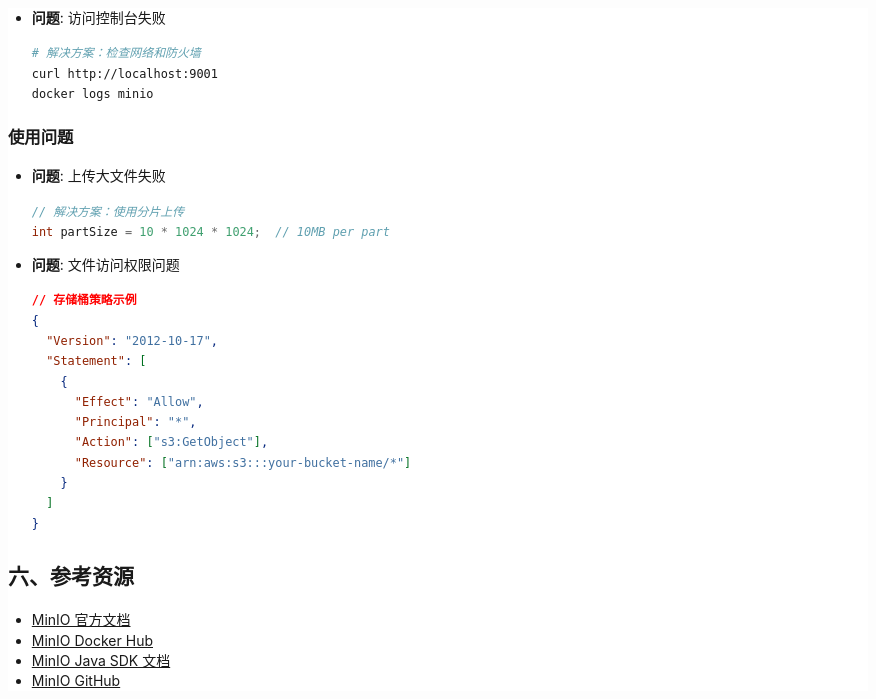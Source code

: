 - **问题**: 访问控制台失败
  ```bash
  # 解决方案：检查网络和防火墙
  curl http://localhost:9001
  docker logs minio
  ```

### 使用问题

- **问题**: 上传大文件失败
  ```java
  // 解决方案：使用分片上传
  int partSize = 10 * 1024 * 1024;  // 10MB per part
  ```

- **问题**: 文件访问权限问题
  ```json
  // 存储桶策略示例
  {
    "Version": "2012-10-17",
    "Statement": [
      {
        "Effect": "Allow",
        "Principal": "*",
        "Action": ["s3:GetObject"],
        "Resource": ["arn:aws:s3:::your-bucket-name/*"]
      }
    ]
  }
  ```

## 六、参考资源

- [MinIO 官方文档](https://min.io/docs/minio/linux/index.html)
- [MinIO Docker Hub](https://hub.docker.com/r/minio/minio/)
- [MinIO Java SDK 文档](https://min.io/docs/minio/linux/developers/java/API.html)
- [MinIO GitHub](https://github.com/minio/minio)
